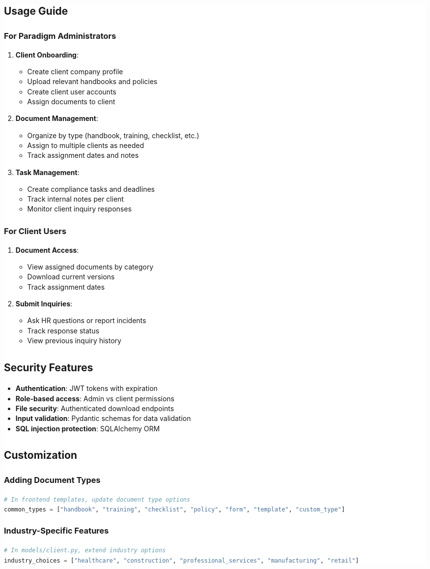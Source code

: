 ## Usage Guide

### For Paradigm Administrators

1. **Client Onboarding**:
   - Create client company profile
   - Upload relevant handbooks and policies
   - Create client user accounts
   - Assign documents to client

2. **Document Management**:
   - Organize by type (handbook, training, checklist, etc.)
   - Assign to multiple clients as needed
   - Track assignment dates and notes

3. **Task Management**:
   - Create compliance tasks and deadlines
   - Track internal notes per client
   - Monitor client inquiry responses

### For Client Users

1. **Document Access**:
   - View assigned documents by category
   - Download current versions
   - Track assignment dates

2. **Submit Inquiries**:
   - Ask HR questions or report incidents
   - Track response status
   - View previous inquiry history

## Security Features

- **Authentication**: JWT tokens with expiration
- **Role-based access**: Admin vs client permissions
- **File security**: Authenticated download endpoints
- **Input validation**: Pydantic schemas for data validation
- **SQL injection protection**: SQLAlchemy ORM

## Customization

### Adding Document Types
```python
# In frontend templates, update document type options
common_types = ["handbook", "training", "checklist", "policy", "form", "template", "custom_type"]
```

### Industry-Specific Features
```python
# In models/client.py, extend industry options
industry_choices = ["healthcare", "construction", "professional_services", "manufacturing", "retail"]
```
